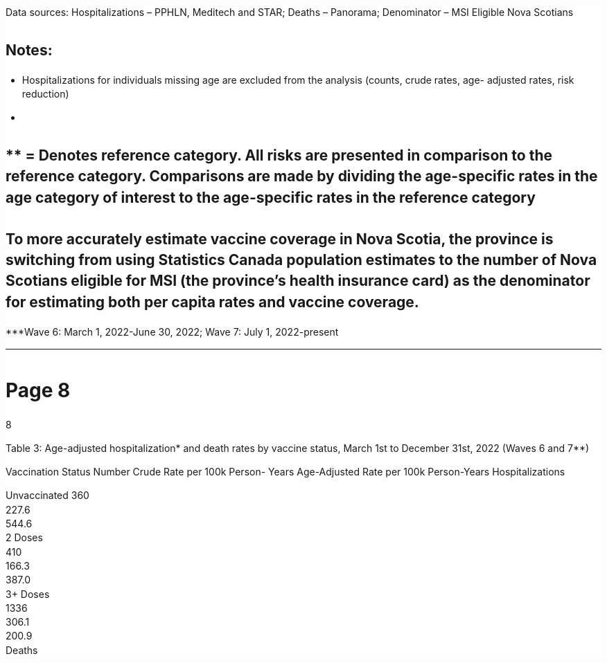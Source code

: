 Data sources: Hospitalizations – PPHLN, Meditech and STAR; Deaths – Panorama; Denominator – MSI Eligible Nova 
Scotians 
 
Notes: 
- 
* Hospitalizations for individuals missing age are excluded from the analysis (counts, crude rates, age-
adjusted rates, risk reduction) 
- 
** = Denotes reference category. All risks are presented in comparison to the reference category. 
Comparisons are made by dividing the age-specific rates in the age category of interest to the age-specific 
rates in the reference category 
- 
To more accurately estimate vaccine coverage in Nova Scotia, the province is switching from using 
Statistics Canada population estimates to the number of Nova Scotians eligible for MSI (the province’s 
health insurance card) as the denominator for estimating both per capita rates and vaccine coverage. 
- 
***Wave 6: March 1, 2022-June 30, 2022; Wave 7: July 1, 2022-present

---

# Page 8

8 
 
Table 3: Age-adjusted hospitalization* and death rates by vaccine status, March 
1st to December 31st, 2022 (Waves 6 and 7**) 
 
Vaccination Status 
Number 
Crude Rate per 
100k Person-
Years 
Age-Adjusted Rate per 100k 
Person-Years 
Hospitalizations 
 
 
 
Unvaccinated 
360    
227.6  
544.6  
2 Doses              
410    
166.3  
387.0  
3+ Doses            
1336   
306.1  
200.9  
Deaths 
 